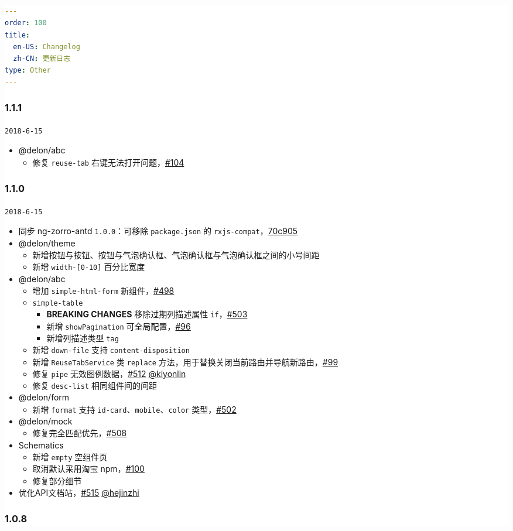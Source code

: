 ```yaml
---
order: 100
title:
  en-US: Changelog
  zh-CN: 更新日志
type: Other
---
```


### 1.1.1

`2018-6-15`

- @delon/abc
  - 修复 `reuse-tab` 右键无法打开问题，[#104](https://github.com/cipchk/delon/issues/104)

### 1.1.0

`2018-6-15`

- 同步 ng-zorro-antd `1.0.0`：可移除 `package.json` 的 `rxjs-compat`，[70c905](https://github.com/cipchk/ng-alain/commit/70c9058ac08a738a78d31b84d07a12fdb4671593)
- @delon/theme
  - 新增按钮与按钮、按钮与气泡确认框、气泡确认框与气泡确认框之间的小号间距
  - 新增 `width-[0-10]` 百分比宽度
- @delon/abc
  - 增加 `simple-html-form` 新组件，[#498](https://github.com/cipchk/ng-alain/issues/498)
  - `simple-table`
    - **BREAKING CHANGES** 移除过期列描述属性 `if`，[#503](https://github.com/cipchk/ng-alain/issues/503)
    - 新增 `showPagination` 可全局配置，[#96](https://github.com/cipchk/delon/issues/96)
    - 新增列描述类型 `tag`
  - 新增 `down-file` 支持 `content-disposition`
  - 新增 `ReuseTabService` 类 `replace` 方法，用于替换关闭当前路由并导航新路由，[#99](https://github.com/cipchk/delon/issues/99)
  - 修复 `pipe` 无效图例数据，[#512](https://github.com/cipchk/ng-alain/issues/512) [@kiyonlin](https://github.com/kiyonlin)
  - 修复 `desc-list` 相同组件间的间距
- @delon/form
  - 新增 `format` 支持 `id-card`、`mobile`、`color` 类型，[#502](https://github.com/cipchk/ng-alain/issues/502)
- @delon/mock
  - 修复完全匹配优先，[#508](https://github.com/cipchk/ng-alain/issues/508)
- Schematics
  - 新增 `empty` 空组件页
  - 取消默认采用淘宝 npm，[#100](https://github.com/cipchk/delon/issues/100)
  - 修复部分细节
- 优化API文档站，[#515](https://github.com/cipchk/ng-alain/issues/515) [@hejinzhi](https://github.com/hejinzhi)

### 1.0.8
